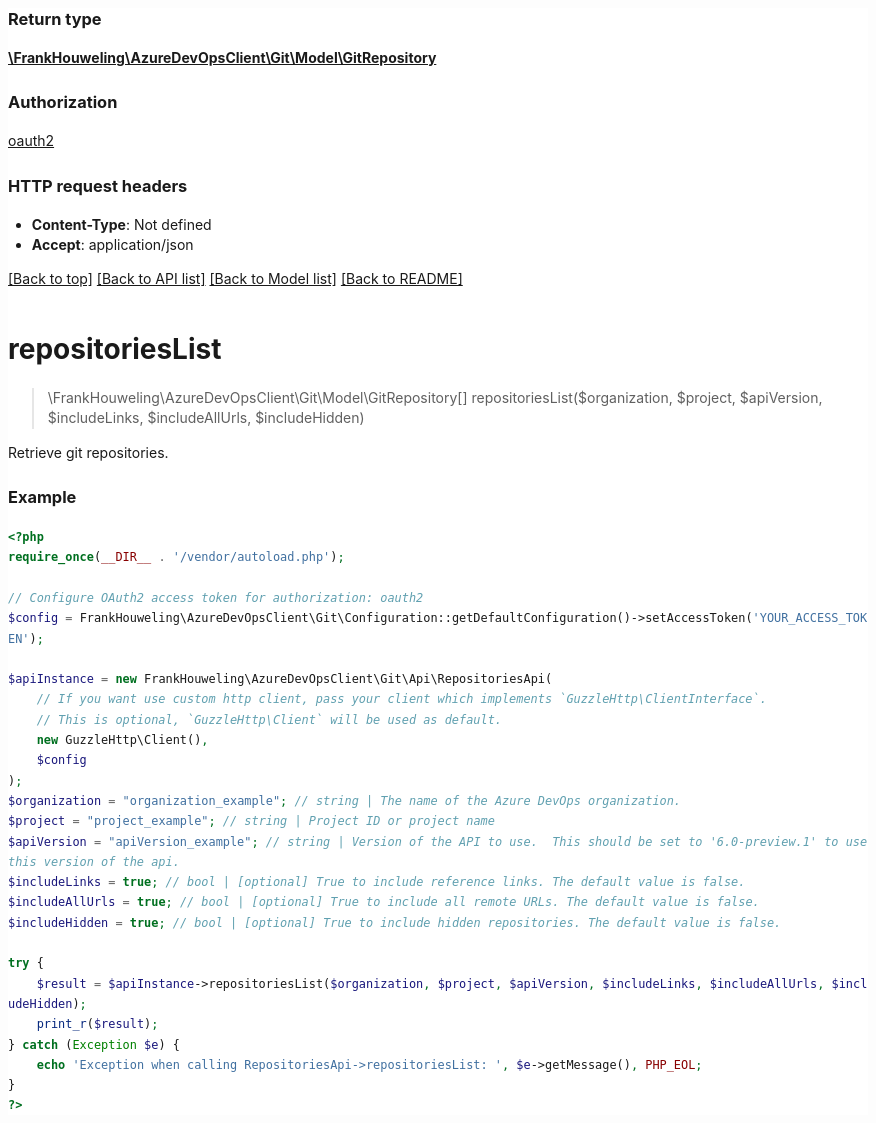 ### Return type

[**\FrankHouweling\AzureDevOpsClient\Git\Model\GitRepository**](../Model/GitRepository.md)

### Authorization

[oauth2](../../README.md#oauth2)

### HTTP request headers

 - **Content-Type**: Not defined
 - **Accept**: application/json

[[Back to top]](#) [[Back to API list]](../../README.md#documentation-for-api-endpoints) [[Back to Model list]](../../README.md#documentation-for-models) [[Back to README]](../../README.md)

# **repositoriesList**
> \FrankHouweling\AzureDevOpsClient\Git\Model\GitRepository[] repositoriesList($organization, $project, $apiVersion, $includeLinks, $includeAllUrls, $includeHidden)



Retrieve git repositories.

### Example
```php
<?php
require_once(__DIR__ . '/vendor/autoload.php');

// Configure OAuth2 access token for authorization: oauth2
$config = FrankHouweling\AzureDevOpsClient\Git\Configuration::getDefaultConfiguration()->setAccessToken('YOUR_ACCESS_TOKEN');

$apiInstance = new FrankHouweling\AzureDevOpsClient\Git\Api\RepositoriesApi(
    // If you want use custom http client, pass your client which implements `GuzzleHttp\ClientInterface`.
    // This is optional, `GuzzleHttp\Client` will be used as default.
    new GuzzleHttp\Client(),
    $config
);
$organization = "organization_example"; // string | The name of the Azure DevOps organization.
$project = "project_example"; // string | Project ID or project name
$apiVersion = "apiVersion_example"; // string | Version of the API to use.  This should be set to '6.0-preview.1' to use this version of the api.
$includeLinks = true; // bool | [optional] True to include reference links. The default value is false.
$includeAllUrls = true; // bool | [optional] True to include all remote URLs. The default value is false.
$includeHidden = true; // bool | [optional] True to include hidden repositories. The default value is false.

try {
    $result = $apiInstance->repositoriesList($organization, $project, $apiVersion, $includeLinks, $includeAllUrls, $includeHidden);
    print_r($result);
} catch (Exception $e) {
    echo 'Exception when calling RepositoriesApi->repositoriesList: ', $e->getMessage(), PHP_EOL;
}
?>
```
